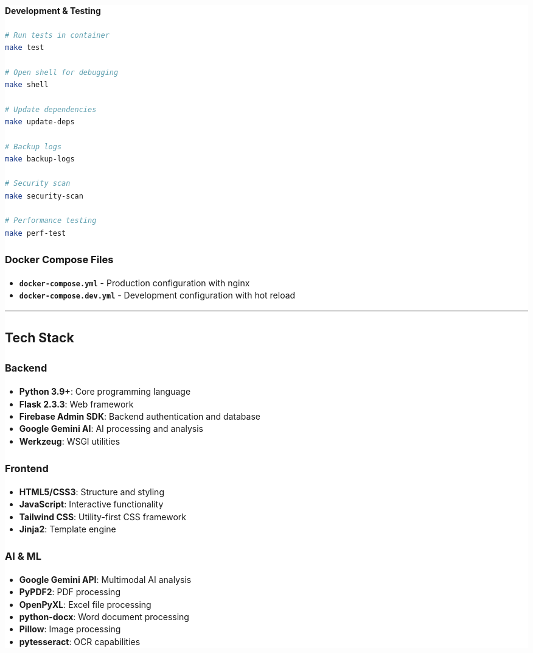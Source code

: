 #### Development & Testing
```bash
# Run tests in container
make test

# Open shell for debugging
make shell

# Update dependencies
make update-deps

# Backup logs
make backup-logs

# Security scan
make security-scan

# Performance testing
make perf-test
```

### Docker Compose Files

- **`docker-compose.yml`** - Production configuration with nginx
- **`docker-compose.dev.yml`** - Development configuration with hot reload

---

## Tech Stack

### Backend
- **Python 3.9+**: Core programming language
- **Flask 2.3.3**: Web framework
- **Firebase Admin SDK**: Backend authentication and database
- **Google Gemini AI**: AI processing and analysis
- **Werkzeug**: WSGI utilities

### Frontend
- **HTML5/CSS3**: Structure and styling
- **JavaScript**: Interactive functionality
- **Tailwind CSS**: Utility-first CSS framework
- **Jinja2**: Template engine

### AI & ML
- **Google Gemini API**: Multimodal AI analysis
- **PyPDF2**: PDF processing
- **OpenPyXL**: Excel file processing
- **python-docx**: Word document processing
- **Pillow**: Image processing
- **pytesseract**: OCR capabilities
